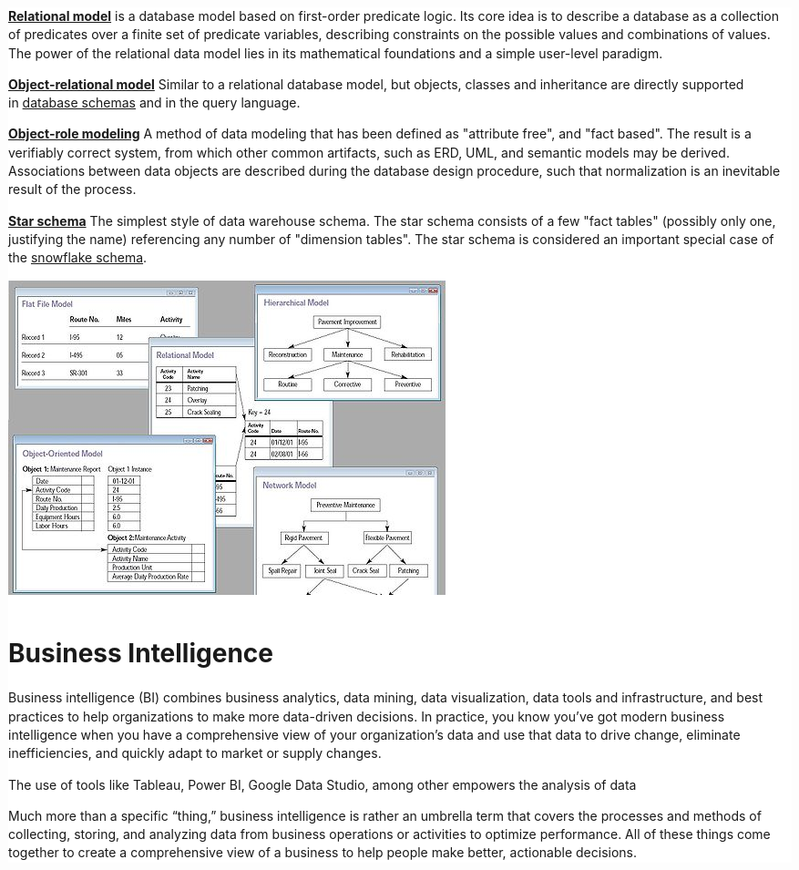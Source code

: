 **[Relational model](https://en.wikipedia.org/wiki/Relational_model)** is a database model based on first-order predicate logic. Its core idea is to describe a database as a collection of predicates over a finite set of predicate variables, describing constraints on the possible values and combinations of values. The power of the relational data model lies in its mathematical foundations and a simple user-level paradigm.

**[Object-relational model](https://en.wikipedia.org/wiki/Object-relational_model)** Similar to a relational database model, but objects, classes and inheritance are directly supported in [database schemas](https://en.wikipedia.org/wiki/Database_schema) and in the query language. 

**[Object-role modeling](https://en.wikipedia.org/wiki/Object-role_modeling)** A method of data modeling that has been defined as "attribute free", and "fact based". The result is a verifiably correct system, from which other common artifacts, such as ERD, UML, and semantic models may be derived. Associations between data objects are described during the database design procedure, such that normalization is an inevitable result of the process.

**[Star schema](https://en.wikipedia.org/wiki/schema.md)** The simplest style of data warehouse schema. The star schema consists of a few "fact tables" (possibly only one, justifying the name) referencing any number of "dimension tables". The star schema is considered an important special case of the [snowflake schema](https://en.wikipedia.org/wiki/Snowflake_schema).

![Data%20Engineer/480px-Database_models.jpg](Data%20Engineer/480px-Database_models.jpg)

# Business Intelligence

Business intelligence (BI) combines business analytics, data mining, data visualization, data tools and infrastructure, and best practices to help organizations to make more data-driven decisions. In practice, you know you’ve got modern business intelligence when you have a comprehensive view of your organization’s data and use that data to drive change, eliminate inefficiencies, and quickly adapt to market or supply changes.

The use of tools like Tableau, Power BI, Google Data Studio, among other empowers the analysis of data

Much more than a specific “thing,” business intelligence is rather an umbrella term that covers the processes and methods of collecting, storing, and analyzing data from business operations or activities to optimize performance. All of these things come together to create a comprehensive view of a business to help people make better, actionable decisions.
